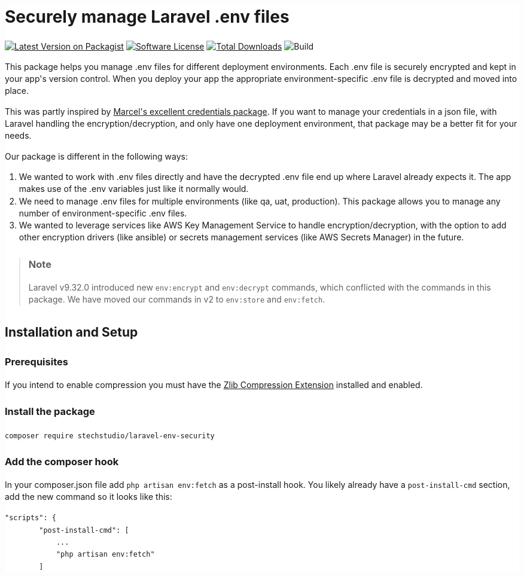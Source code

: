 # Securely manage Laravel .env files

[![Latest Version on Packagist](https://img.shields.io/packagist/v/stechstudio/laravel-env-security.svg?style=flat-square)](https://packagist.org/packages/stechstudio/laravel-env-security)
[![Software License](https://img.shields.io/badge/license-MIT-brightgreen.svg?style=flat-square)](LICENSE.md)
[![Total Downloads](https://img.shields.io/packagist/dt/stechstudio/laravel-env-security.svg?style=flat-square)](https://packagist.org/packages/stechstudio/laravel-env-security)
![Build](https://img.shields.io/github/actions/workflow/status/stechstudio/laravel-env-security/ci-php82.yaml?style=flat-square)

This package helps you manage .env files for different deployment environments. Each .env file is securely encrypted and kept in your app's version control. When you deploy your app the appropriate environment-specific .env file is decrypted and moved into place.

This was partly inspired by [Marcel's excellent credentials package](https://github.com/beyondcode/laravel-credentials). If you want to manage your credentials in a json file, with Laravel handling the encryption/decryption, and only have one deployment environment, that package may be a better fit for your needs.

Our package is different in the following ways:

1) We wanted to work with .env files directly and have the decrypted .env file end up where Laravel already expects it. The app makes use of the .env variables just like it normally would.
2) We need to manage .env files for multiple environments (like qa, uat, production). This package allows you to manage any number of environment-specific .env files.
3) We wanted to leverage services like AWS Key Management Service to handle encryption/decryption, with the option to add other encryption drivers (like ansible) or secrets management services (like AWS Secrets Manager) in the future.

> ### Note  
> Laravel v9.32.0 introduced new `env:encrypt` and `env:decrypt` commands, which conflicted with the commands in this package. We have moved our commands in v2 to `env:store` and `env:fetch`.

## Installation and Setup
### Prerequisites
If you intend to enable compression you must have the [Zlib Compression Extension](https://www.php.net/manual/en/book.zlib.php) installed and enabled.

### Install the package

`composer require stechstudio/laravel-env-security`

### Add the composer hook

In your composer.json file add `php artisan env:fetch` as a post-install hook. You likely already have a `post-install-cmd` section, add the new command so it looks like this:

```
"scripts": {
        "post-install-cmd": [
            ...
            "php artisan env:fetch"
        ]
```
